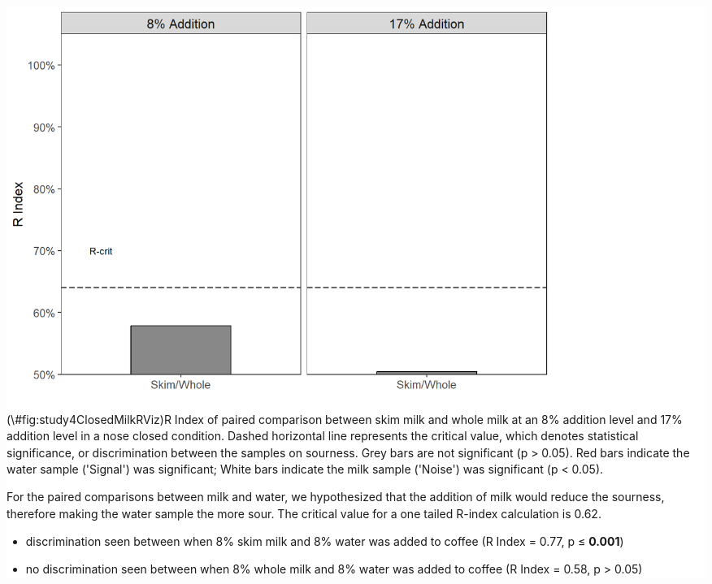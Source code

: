 <img src="04-Sour05_files/figure-html/study4ClosedMilkRViz-1.png" alt="R Index of paired comparison between skim milk and whole milk at an 8% addition level and 17% addition level in a nose closed condition. Dashed horizontal line represents the critical value, which denotes statistical significance, or discrimination between the samples on sourness. Grey bars are not significant (p &gt; 0.05). Red bars indicate the water sample ('Signal') was significant; White bars indicate the milk sample ('Noise') was significant (p &lt; 0.05)." width="672" />
<p class="caption">(\#fig:study4ClosedMilkRViz)R Index of paired comparison between skim milk and whole milk at an 8% addition level and 17% addition level in a nose closed condition. Dashed horizontal line represents the critical value, which denotes statistical significance, or discrimination between the samples on sourness. Grey bars are not significant (p > 0.05). Red bars indicate the water sample ('Signal') was significant; White bars indicate the milk sample ('Noise') was significant (p < 0.05).</p>
</div>

For the paired comparisons between milk and water, we hypothesized that the addition of milk would reduce the sourness, therefore making the water sample the more sour. The critical value for a one tailed R-index calculation is 0.62.  





- discrimination seen between when 8% skim milk and 8% water was added to coffee (R Index = 0.77, p $\le$ **0.001**)  

- no discrimination seen between when 8% whole milk and 8% water was added to coffee (R Index = 0.58, p > 0.05)   

